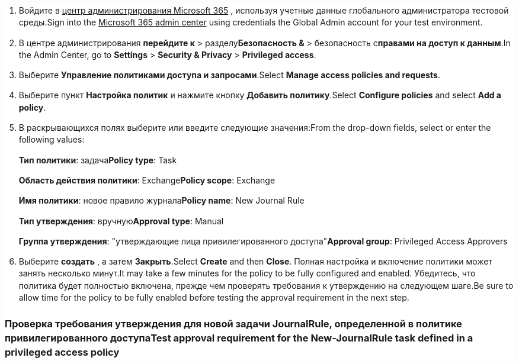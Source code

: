 1. <span data-ttu-id="9b3b7-135">Войдите в [центр администрирования Microsoft 365](https://admin.microsoft.com) , используя учетные данные глобального администратора тестовой среды.</span><span class="sxs-lookup"><span data-stu-id="9b3b7-135">Sign into the [Microsoft 365 admin center](https://admin.microsoft.com) using credentials the Global Admin account for your test environment.</span></span>

2. <span data-ttu-id="9b3b7-136">В центре администрирования **перейдите к** > разделу**Безопасность &** > безопасность с**правами на доступ к данным**.</span><span class="sxs-lookup"><span data-stu-id="9b3b7-136">In the Admin Center, go to **Settings** > **Security & Privacy** > **Privileged access**.</span></span>

3. <span data-ttu-id="9b3b7-137">Выберите **Управление политиками доступа и запросами**.</span><span class="sxs-lookup"><span data-stu-id="9b3b7-137">Select **Manage access policies and requests**.</span></span>

4. <span data-ttu-id="9b3b7-138">Выберите пункт **Настройка политик** и нажмите кнопку **Добавить политику**.</span><span class="sxs-lookup"><span data-stu-id="9b3b7-138">Select **Configure policies** and select **Add a policy**.</span></span>

5. <span data-ttu-id="9b3b7-139">В раскрывающихся полях выберите или введите следующие значения:</span><span class="sxs-lookup"><span data-stu-id="9b3b7-139">From the drop-down fields, select or enter the following values:</span></span>

    <span data-ttu-id="9b3b7-140">**Тип политики**: задача</span><span class="sxs-lookup"><span data-stu-id="9b3b7-140">**Policy type**: Task</span></span>

    <span data-ttu-id="9b3b7-141">**Область действия политики**: Exchange</span><span class="sxs-lookup"><span data-stu-id="9b3b7-141">**Policy scope**: Exchange</span></span>

    <span data-ttu-id="9b3b7-142">**Имя политики**: новое правило журнала</span><span class="sxs-lookup"><span data-stu-id="9b3b7-142">**Policy name**: New Journal Rule</span></span>

    <span data-ttu-id="9b3b7-143">**Тип утверждения**: вручную</span><span class="sxs-lookup"><span data-stu-id="9b3b7-143">**Approval type**: Manual</span></span>

    <span data-ttu-id="9b3b7-144">**Группа утверждения**: "утверждающие лица привилегированного доступа"</span><span class="sxs-lookup"><span data-stu-id="9b3b7-144">**Approval group**: Privileged Access Approvers</span></span>

6. <span data-ttu-id="9b3b7-145">Выберите **создать** , а затем **Закрыть**.</span><span class="sxs-lookup"><span data-stu-id="9b3b7-145">Select **Create** and then **Close**.</span></span> <span data-ttu-id="9b3b7-146">Полная настройка и включение политики может занять несколько минут.</span><span class="sxs-lookup"><span data-stu-id="9b3b7-146">It may take a few minutes for the policy to be fully configured and enabled.</span></span> <span data-ttu-id="9b3b7-147">Убедитесь, что политика будет полностью включена, прежде чем проверять требования к утверждению на следующем шаге.</span><span class="sxs-lookup"><span data-stu-id="9b3b7-147">Be sure to allow time for the policy to be fully enabled before testing the approval requirement in the next step.</span></span>

### <a name="test-approval-requirement-for-the-new-journalrule-task-defined-in-a-privileged-access-policy"></a><span data-ttu-id="9b3b7-148">Проверка требования утверждения для новой задачи JournalRule, определенной в политике привилегированного доступа</span><span class="sxs-lookup"><span data-stu-id="9b3b7-148">Test approval requirement for the New-JournalRule task defined in a privileged access policy</span></span>
